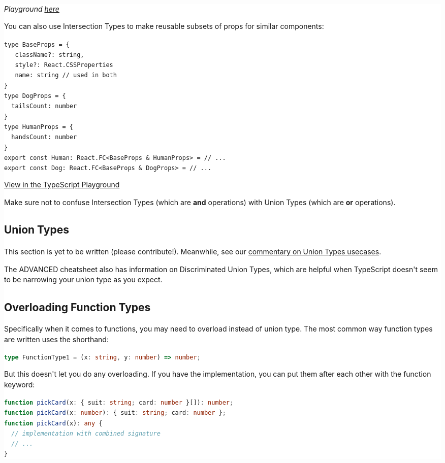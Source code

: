 _Playground [here](https://www.typescriptlang.org/play?ssl=4&ssc=1&pln=12&pc=2#code/JYWwDg9gTgLgBAJQKYEMDG8BmUIjgcilQ3wFgAoCipAD0ljmADsYkpN0k4AFKUFKAE8AQgFcYMCE14QwAZzgBvCnDgAbFACMkagFxw5MPkwDmAbgoBfanWjw0Uwzz4gBI8ZKZwAvHAAUKnBgOPL6vPxCYhJSMvJwAGSIxDAAdFGeABIAKgCyADIAghJ8muJIcgA82fnpUgCiakggSCwAfBQAlD6tSoEA9H1wACYQcGiihrhwpdFMggYwopiYgUSLUF4VM55KKXvBsnKWPYoH8ika2mqWcBV921KtFuSWQA)_

You can also use Intersection Types to make reusable subsets of props for similar components:

```tsx
type BaseProps = {
   className?: string,
   style?: React.CSSProperties
   name: string // used in both
}
type DogProps = {
  tailsCount: number
}
type HumanProps = {
  handsCount: number
}
export const Human: React.FC<BaseProps & HumanProps> = // ...
export const Dog: React.FC<BaseProps & DogProps> = // ...
```

[View in the TypeScript Playground](https://www.typescriptlang.org/play/?jsx=2#code/JYWwDg9gTgLgBAJQKYEMDG8BmUIjgcilQ3wFgAoCmATzCTgCEUBnJABRzGbgF44BvCnGFoANi2YA5FCCQB+AFxxmMKMAB2AcwA0Q4Suqj5S5OhgA6AMIBlaxwh1YwJMz1x1MpEpVqtcAPT+cACurAAmcBpwAEYQMAAWFAC+VLT0ACIQmvZcvAJ6MCjAosyWEMHqMErqwSDRSFDJqXRwABK1KOo53HyC5MLxnWGl5ZXVtfWN5CnkSAAekLBwaBDqKm0d6ibEFgBilgA8TKzdcABkGyCd3QB8eQAUAJS8d-d6B2HAAG4BNxSPFAo80W8BWa3gmU02zM5n2RxY7E43AukNuD2ePFe70+P38f3IjyAA)

Make sure not to confuse Intersection Types (which are **and** operations) with Union Types (which are **or** operations).

## Union Types

This section is yet to be written (please contribute!). Meanwhile, see our [commentary on Union Types usecases](https://github.com/typescript-cheatsheets/react-typescript-cheatsheet/blob/master/README.md#union-types-and-type-guarding).

The ADVANCED cheatsheet also has information on Discriminated Union Types, which are helpful when TypeScript doesn't seem to be narrowing your union type as you expect.

## Overloading Function Types

Specifically when it comes to functions, you may need to overload instead of union type. The most common way function types are written uses the shorthand:

```ts
type FunctionType1 = (x: string, y: number) => number;
```

But this doesn't let you do any overloading. If you have the implementation, you can put them after each other with the function keyword:

```ts
function pickCard(x: { suit: string; card: number }[]): number;
function pickCard(x: number): { suit: string; card: number };
function pickCard(x): any {
  // implementation with combined signature
  // ...
}
```
